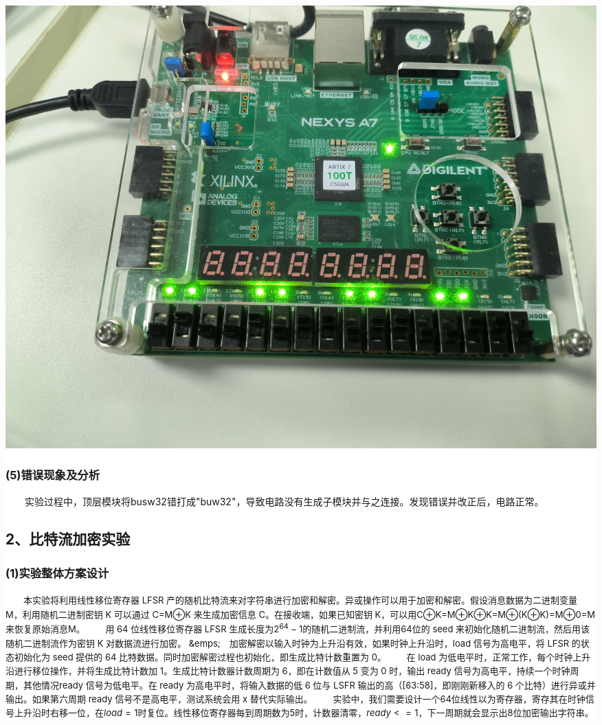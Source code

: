 ![alt](./pics/寄存器堆/验证5.jpg)
### (5)错误现象及分析
&emsp;&emsp;实验过程中，顶层模块将busw32错打成"buw32"，导致电路没有生成子模块并与之连接。发现错误并改正后，电路正常。

## 2、比特流加密实验
### (1)实验整体方案设计
<font size=2>&emsp;&emsp;本实验将利用线性移位寄存器 LFSR 产的随机比特流来对字符串进行加密和解密。异或操作可以用于加密和解密。假设消息数据为二进制变量 M，利用随机二进制密钥 K 可以通过 C=M⊕K 来生成加密信息 C。在接收端，如果已知密钥 K，可以用C⊕K=M⊕K⊕K=M⊕(K⊕K)=M⊕0=M 来恢复原始消息M。
&emsp;&emsp;用 64 位线性移位寄存器 LFSR 生成长度为$2^{64}-1$的随机二进制流，并利用64位的 seed 来初始化随机二进制流，然后用该随机二进制流作为密钥 K 对数据流进行加密。
&emps;&emsp;加密解密以输入时钟为上升沿有效，如果时钟上升沿时，load 信号为高电平，将 LFSR 的状态初始化为 seed 提供的 64 比特数据。同时加密解密过程也初始化，即生成比特计数重置为 0。
&emsp;&emsp;在 load 为低电平时，正常工作，每个时钟上升沿进行移位操作，并将生成比特计数加 1。生成比特计数器计数周期为 6，即在计数值从 5 变为 0 时，输出 ready 信号为高电平，持续一个时钟周期，其他情况ready 信号为低电平。在 ready 为高电平时，将输入数据的低 6 位与 LSFR 输出的高（[63:58]，即刚刚新移入的 6 个比特）进行异或并输出。如果第六周期 ready 信号不是高电平，测试系统会用 x 替代实际输出。
&emsp;&emsp;实验中，我们需要设计一个64位线性以为寄存器，寄存其在时钟信号上升沿时右移一位，在$load=1$时复位。线性移位寄存器每到周期数为5时，计数器清零，$ready<=1$，下一周期就会显示出8位加密输出字符串。</font>
